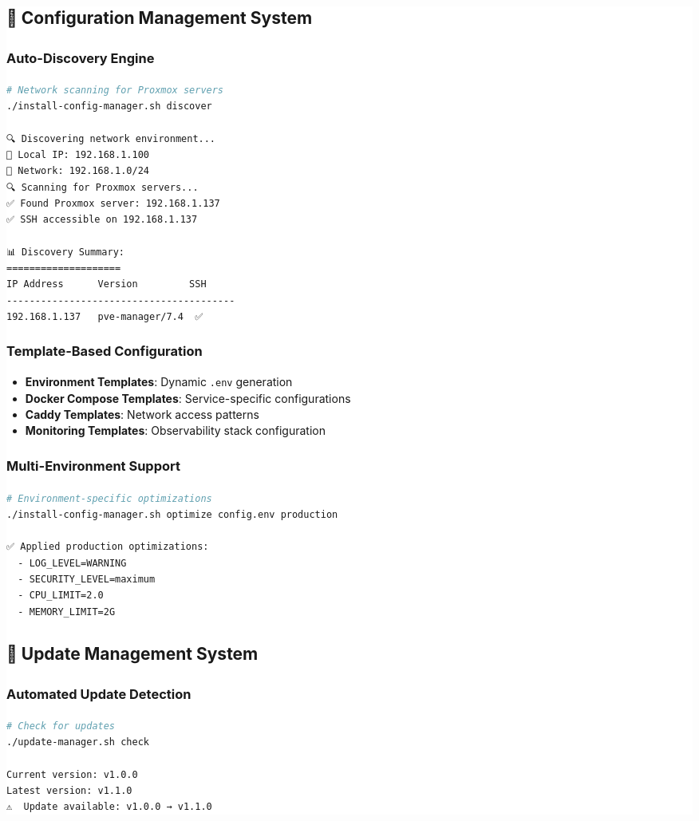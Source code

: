## 🔧 Configuration Management System

### **Auto-Discovery Engine**
```bash
# Network scanning for Proxmox servers
./install-config-manager.sh discover

🔍 Discovering network environment...
📍 Local IP: 192.168.1.100
📍 Network: 192.168.1.0/24
🔍 Scanning for Proxmox servers...
✅ Found Proxmox server: 192.168.1.137
✅ SSH accessible on 192.168.1.137

📊 Discovery Summary:
====================
IP Address      Version         SSH
----------------------------------------
192.168.1.137   pve-manager/7.4  ✅
```

### **Template-Based Configuration**
- **Environment Templates**: Dynamic `.env` generation
- **Docker Compose Templates**: Service-specific configurations  
- **Caddy Templates**: Network access patterns
- **Monitoring Templates**: Observability stack configuration

### **Multi-Environment Support**
```bash
# Environment-specific optimizations
./install-config-manager.sh optimize config.env production

✅ Applied production optimizations:
  - LOG_LEVEL=WARNING
  - SECURITY_LEVEL=maximum  
  - CPU_LIMIT=2.0
  - MEMORY_LIMIT=2G
```

## 🔄 Update Management System

### **Automated Update Detection**
```bash
# Check for updates
./update-manager.sh check

Current version: v1.0.0
Latest version: v1.1.0
⚠️  Update available: v1.0.0 → v1.1.0
```
